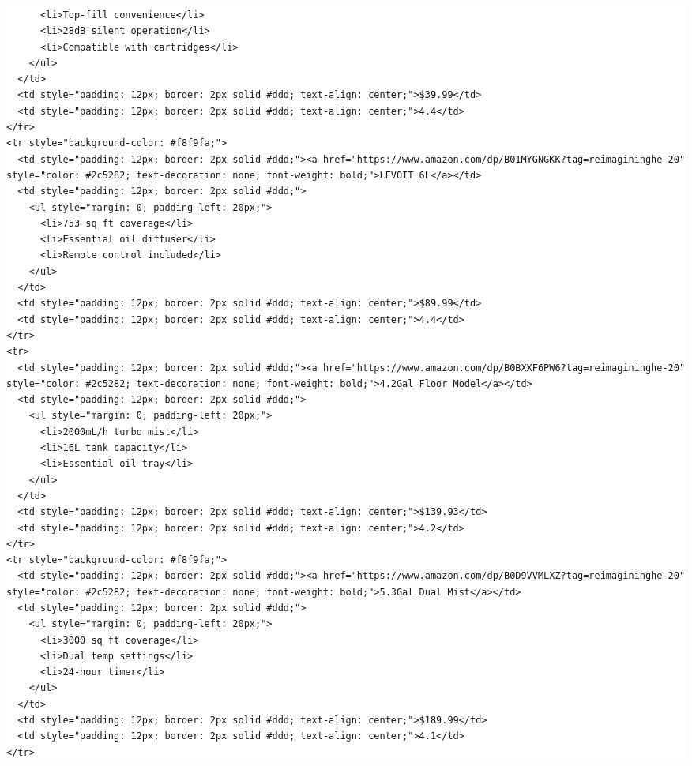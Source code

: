           <li>Top-fill convenience</li>
          <li>28dB silent operation</li>
          <li>Compatible with cartridges</li>
        </ul>
      </td>
      <td style="padding: 12px; border: 2px solid #ddd; text-align: center;">$39.99</td>
      <td style="padding: 12px; border: 2px solid #ddd; text-align: center;">4.4</td>
    </tr>
    <tr style="background-color: #f8f9fa;">
      <td style="padding: 12px; border: 2px solid #ddd;"><a href="https://www.amazon.com/dp/B01MYGNGKK?tag=reimagininghe-20" style="color: #2c5282; text-decoration: none; font-weight: bold;">LEVOIT 6L</a></td>
      <td style="padding: 12px; border: 2px solid #ddd;">
        <ul style="margin: 0; padding-left: 20px;">
          <li>753 sq ft coverage</li>
          <li>Essential oil diffuser</li>
          <li>Remote control included</li>
        </ul>
      </td>
      <td style="padding: 12px; border: 2px solid #ddd; text-align: center;">$89.99</td>
      <td style="padding: 12px; border: 2px solid #ddd; text-align: center;">4.4</td>
    </tr>
    <tr>
      <td style="padding: 12px; border: 2px solid #ddd;"><a href="https://www.amazon.com/dp/B0BXXF6PW6?tag=reimagininghe-20" style="color: #2c5282; text-decoration: none; font-weight: bold;">4.2Gal Floor Model</a></td>
      <td style="padding: 12px; border: 2px solid #ddd;">
        <ul style="margin: 0; padding-left: 20px;">
          <li>2000mL/h turbo mist</li>
          <li>16L tank capacity</li>
          <li>Essential oil tray</li>
        </ul>
      </td>
      <td style="padding: 12px; border: 2px solid #ddd; text-align: center;">$139.93</td>
      <td style="padding: 12px; border: 2px solid #ddd; text-align: center;">4.2</td>
    </tr>
    <tr style="background-color: #f8f9fa;">
      <td style="padding: 12px; border: 2px solid #ddd;"><a href="https://www.amazon.com/dp/B0D9VVMLXZ?tag=reimagininghe-20" style="color: #2c5282; text-decoration: none; font-weight: bold;">5.3Gal Dual Mist</a></td>
      <td style="padding: 12px; border: 2px solid #ddd;">
        <ul style="margin: 0; padding-left: 20px;">
          <li>3000 sq ft coverage</li>
          <li>Dual temp settings</li>
          <li>24-hour timer</li>
        </ul>
      </td>
      <td style="padding: 12px; border: 2px solid #ddd; text-align: center;">$189.99</td>
      <td style="padding: 12px; border: 2px solid #ddd; text-align: center;">4.1</td>
    </tr>
  </tbody>
</table>
